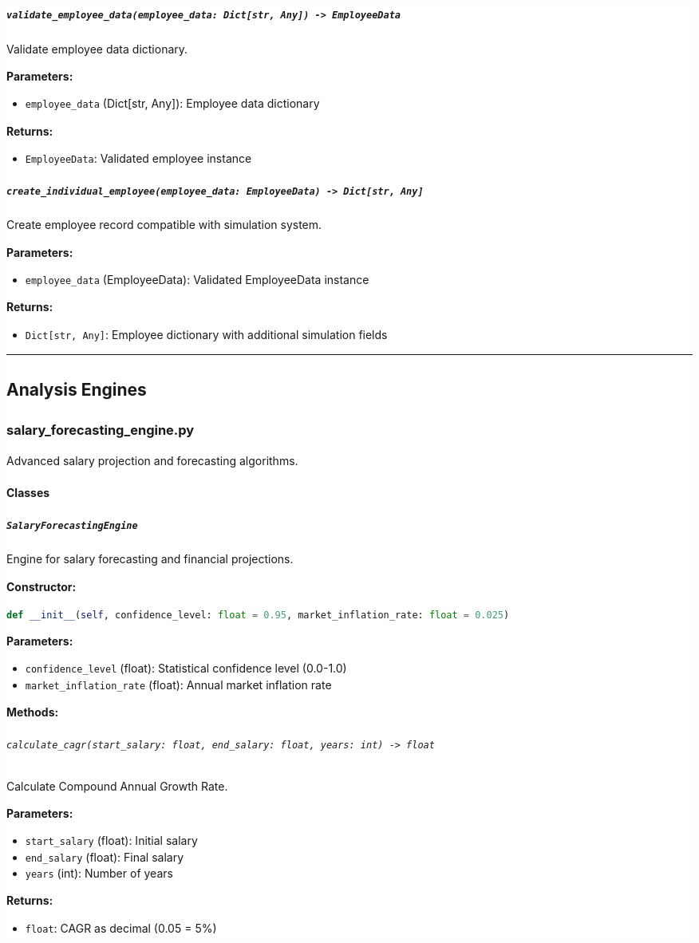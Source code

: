 ##### `validate_employee_data(employee_data: Dict[str, Any]) -> EmployeeData`
Validate employee data dictionary.

**Parameters:**
- `employee_data` (Dict[str, Any]): Employee data dictionary

**Returns:**
- `EmployeeData`: Validated employee instance

##### `create_individual_employee(employee_data: EmployeeData) -> Dict[str, Any]`
Create employee record compatible with simulation system.

**Parameters:**
- `employee_data` (EmployeeData): Validated EmployeeData instance

**Returns:**
- `Dict[str, Any]`: Employee dictionary with additional simulation fields

---

## Analysis Engines

### salary_forecasting_engine.py

Advanced salary projection and forecasting algorithms.

#### Classes

##### `SalaryForecastingEngine`
Engine for salary forecasting and financial projections.

**Constructor:**
```python
def __init__(self, confidence_level: float = 0.95, market_inflation_rate: float = 0.025)
```

**Parameters:**
- `confidence_level` (float): Statistical confidence level (0.0-1.0)
- `market_inflation_rate` (float): Annual market inflation rate

**Methods:**

###### `calculate_cagr(start_salary: float, end_salary: float, years: int) -> float`
Calculate Compound Annual Growth Rate.

**Parameters:**
- `start_salary` (float): Initial salary
- `end_salary` (float): Final salary
- `years` (int): Number of years

**Returns:**
- `float`: CAGR as decimal (0.05 = 5%)
